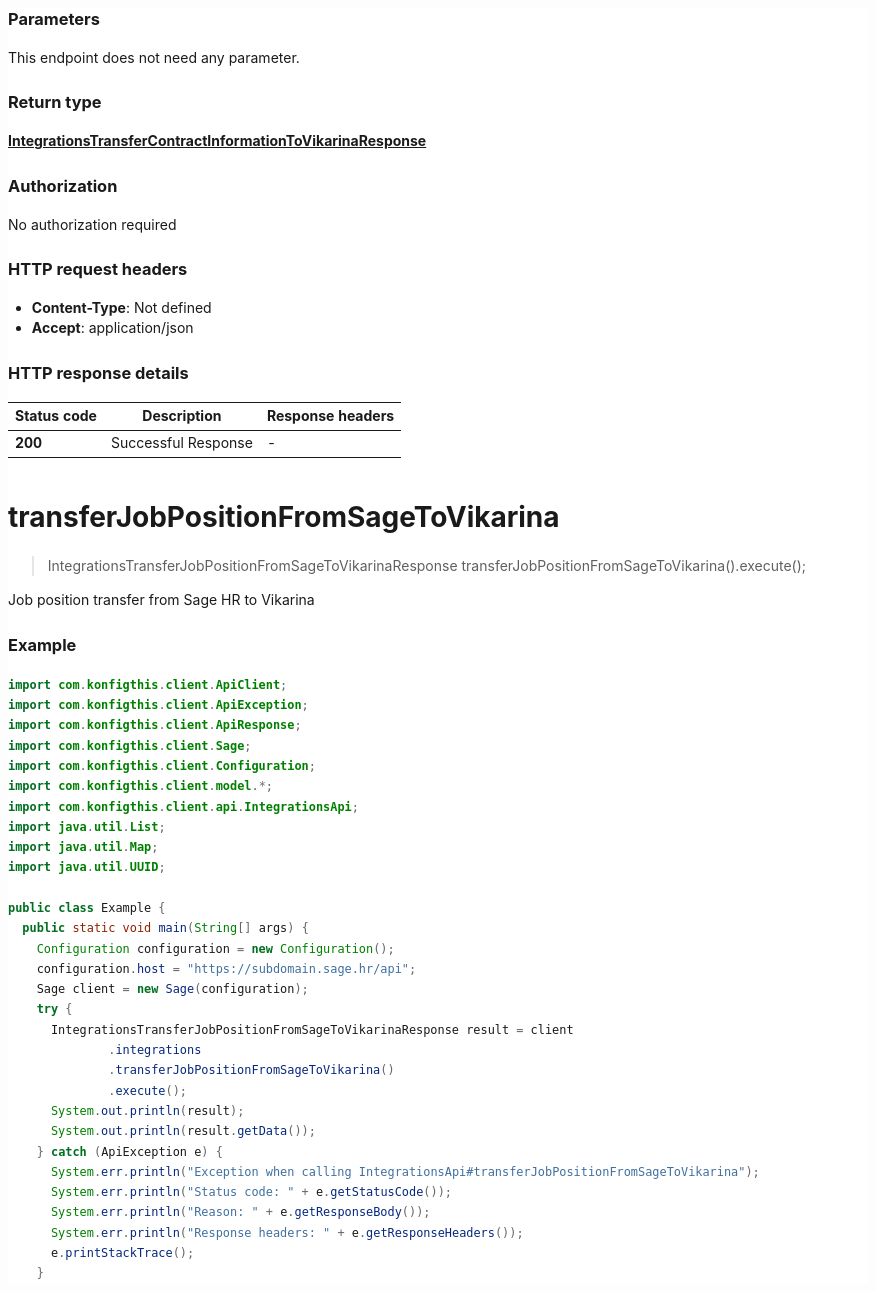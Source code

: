 ### Parameters
This endpoint does not need any parameter.

### Return type

[**IntegrationsTransferContractInformationToVikarinaResponse**](IntegrationsTransferContractInformationToVikarinaResponse.md)

### Authorization

No authorization required

### HTTP request headers

 - **Content-Type**: Not defined
 - **Accept**: application/json

### HTTP response details
| Status code | Description | Response headers |
|-------------|-------------|------------------|
| **200** | Successful Response |  -  |

<a name="transferJobPositionFromSageToVikarina"></a>
# **transferJobPositionFromSageToVikarina**
> IntegrationsTransferJobPositionFromSageToVikarinaResponse transferJobPositionFromSageToVikarina().execute();

Job position transfer from Sage HR to Vikarina

### Example
```java
import com.konfigthis.client.ApiClient;
import com.konfigthis.client.ApiException;
import com.konfigthis.client.ApiResponse;
import com.konfigthis.client.Sage;
import com.konfigthis.client.Configuration;
import com.konfigthis.client.model.*;
import com.konfigthis.client.api.IntegrationsApi;
import java.util.List;
import java.util.Map;
import java.util.UUID;

public class Example {
  public static void main(String[] args) {
    Configuration configuration = new Configuration();
    configuration.host = "https://subdomain.sage.hr/api";
    Sage client = new Sage(configuration);
    try {
      IntegrationsTransferJobPositionFromSageToVikarinaResponse result = client
              .integrations
              .transferJobPositionFromSageToVikarina()
              .execute();
      System.out.println(result);
      System.out.println(result.getData());
    } catch (ApiException e) {
      System.err.println("Exception when calling IntegrationsApi#transferJobPositionFromSageToVikarina");
      System.err.println("Status code: " + e.getStatusCode());
      System.err.println("Reason: " + e.getResponseBody());
      System.err.println("Response headers: " + e.getResponseHeaders());
      e.printStackTrace();
    }
```